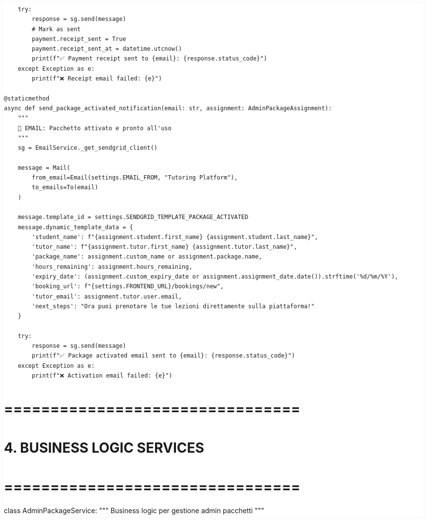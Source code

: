         try:
            response = sg.send(message)
            # Mark as sent
            payment.receipt_sent = True
            payment.receipt_sent_at = datetime.utcnow()
            print(f"✅ Payment receipt sent to {email}: {response.status_code}")
        except Exception as e:
            print(f"❌ Receipt email failed: {e}")
    
    @staticmethod  
    async def send_package_activated_notification(email: str, assignment: AdminPackageAssignment):
        """
        🚀 EMAIL: Pacchetto attivato e pronto all'uso
        """
        sg = EmailService._get_sendgrid_client()
        
        message = Mail(
            from_email=Email(settings.EMAIL_FROM, "Tutoring Platform"),
            to_emails=To(email)
        )
        
        message.template_id = settings.SENDGRID_TEMPLATE_PACKAGE_ACTIVATED
        message.dynamic_template_data = {
            'student_name': f"{assignment.student.first_name} {assignment.student.last_name}",
            'tutor_name': f"{assignment.tutor.first_name} {assignment.tutor.last_name}",
            'package_name': assignment.custom_name or assignment.package.name,
            'hours_remaining': assignment.hours_remaining,
            'expiry_date': (assignment.custom_expiry_date or assignment.assignment_date.date()).strftime('%d/%m/%Y'),
            'booking_url': f"{settings.FRONTEND_URL}/bookings/new",
            'tutor_email': assignment.tutor.user.email,
            'next_steps': "Ora puoi prenotare le tue lezioni direttamente sulla piattaforma!"
        }
        
        try:
            response = sg.send(message)
            print(f"✅ Package activated email sent to {email}: {response.status_code}")
        except Exception as e:
            print(f"❌ Activation email failed: {e}")

# ================================
# 4. BUSINESS LOGIC SERVICES
# ================================

class AdminPackageService:
    """
    Business logic per gestione admin pacchetti
    """
    